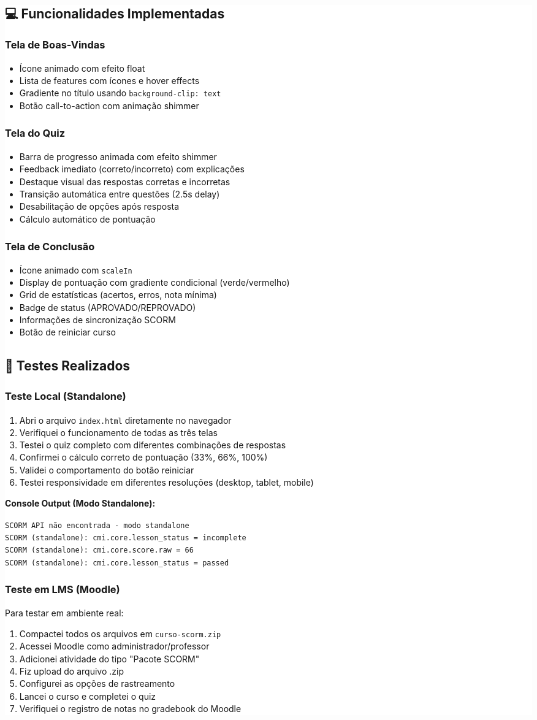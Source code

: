 ## 💻 Funcionalidades Implementadas

### Tela de Boas-Vindas

- Ícone animado com efeito float
- Lista de features com ícones e hover effects
- Gradiente no título usando `background-clip: text`
- Botão call-to-action com animação shimmer

### Tela do Quiz

- Barra de progresso animada com efeito shimmer
- Feedback imediato (correto/incorreto) com explicações
- Destaque visual das respostas corretas e incorretas
- Transição automática entre questões (2.5s delay)
- Desabilitação de opções após resposta
- Cálculo automático de pontuação

### Tela de Conclusão

- Ícone animado com `scaleIn`
- Display de pontuação com gradiente condicional (verde/vermelho)
- Grid de estatísticas (acertos, erros, nota mínima)
- Badge de status (APROVADO/REPROVADO)
- Informações de sincronização SCORM
- Botão de reiniciar curso

## 🧪 Testes Realizados

### Teste Local (Standalone)

1. Abri o arquivo `index.html` diretamente no navegador
2. Verifiquei o funcionamento de todas as três telas
3. Testei o quiz completo com diferentes combinações de respostas
4. Confirmei o cálculo correto de pontuação (33%, 66%, 100%)
5. Validei o comportamento do botão reiniciar
6. Testei responsividade em diferentes resoluções (desktop, tablet, mobile)

**Console Output (Modo Standalone):**
```
SCORM API não encontrada - modo standalone
SCORM (standalone): cmi.core.lesson_status = incomplete
SCORM (standalone): cmi.core.score.raw = 66
SCORM (standalone): cmi.core.lesson_status = passed
```

### Teste em LMS (Moodle)

Para testar em ambiente real:

1. Compactei todos os arquivos em `curso-scorm.zip`
2. Acessei Moodle como administrador/professor
3. Adicionei atividade do tipo "Pacote SCORM"
4. Fiz upload do arquivo .zip
5. Configurei as opções de rastreamento
6. Lancei o curso e completei o quiz
7. Verifiquei o registro de notas no gradebook do Moodle
